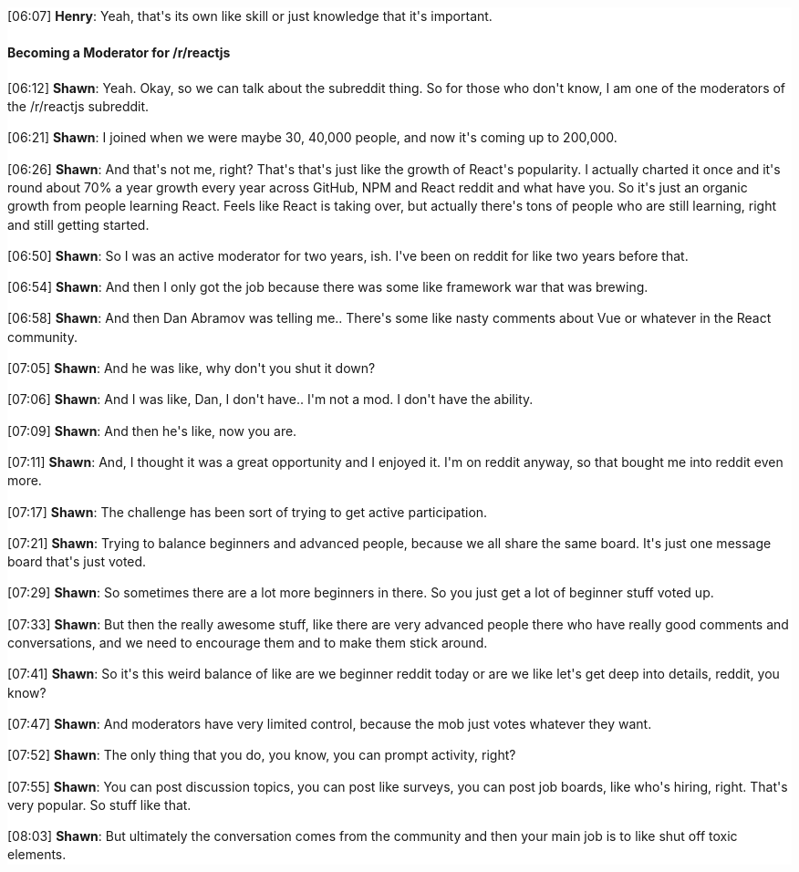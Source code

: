 [06:07] **Henry**: Yeah, that's its own like skill or just knowledge that it's important.

#### Becoming a Moderator for /r/reactjs

[06:12] **Shawn**: Yeah. Okay, so we can talk about the subreddit thing. So for those who don't know, I am one of the moderators of the /r/reactjs subreddit.

[06:21] **Shawn**: I joined when we were maybe 30, 40,000 people, and now it's coming up to 200,000.

[06:26] **Shawn**: And that's not me, right? That's that's just like the growth of React's popularity. I actually charted it once and it's round about 70% a year growth every year across GitHub, NPM and React reddit and what have you. So it's just an organic growth from people learning React. Feels like React is taking over, but actually there's tons of people who are still learning, right and still getting started.

[06:50] **Shawn**: So I was an active moderator for two years, ish. I've been on reddit for like two years before that.

[06:54] **Shawn**: And then I only got the job because there was some like framework war that was brewing.

[06:58] **Shawn**: And then Dan Abramov was telling me.. There's some like nasty comments about Vue or whatever in the React community.

[07:05] **Shawn**: And he was like, why don't you shut it down?

[07:06] **Shawn**: And I was like, Dan, I don't have.. I'm not a mod. I don't have the ability.

[07:09] **Shawn**: And then he's like, now you are.

[07:11] **Shawn**: And, I thought it was a great opportunity and I enjoyed it. I'm on reddit anyway, so that bought me into reddit even more.

[07:17] **Shawn**: The challenge has been sort of trying to get active participation.

[07:21] **Shawn**: Trying to balance beginners and advanced people, because we all share the same board. It's just one message board that's just voted.

[07:29] **Shawn**: So sometimes there are a lot more beginners in there. So you just get a lot of beginner stuff voted up.

[07:33] **Shawn**: But then the really awesome stuff, like there are very advanced people there who have really good comments and conversations, and we need to encourage them and to make them stick around.

[07:41] **Shawn**: So it's this weird balance of like are we beginner reddit today or are we like let's get deep into details, reddit, you know?

[07:47] **Shawn**: And moderators have very limited control, because the mob just votes whatever they want.

[07:52] **Shawn**: The only thing that you do, you know, you can prompt activity, right?

[07:55] **Shawn**: You can post discussion topics, you can post like surveys, you can post job boards, like who's hiring, right. That's very popular. So stuff like that.

[08:03] **Shawn**: But ultimately the conversation comes from the community and then your main job is to like shut off toxic elements.
